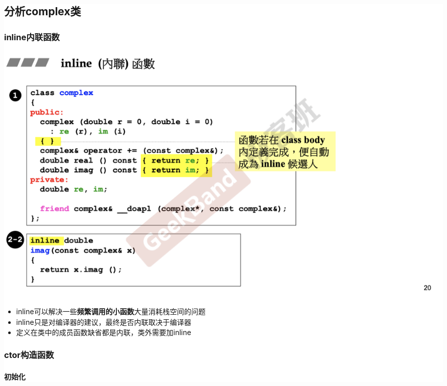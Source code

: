 ## 分析complex类

### inline内联函数

![image-20210428133319951](../images/image-20210428133319951.png)

- inline可以解决一些**频繁调用的小函数**大量消耗栈空间的问题
- inline只是对编译器的建议，最终是否内联取决于编译器
- 定义在类中的成员函数缺省都是内联，类外需要加inline

### ctor构造函数

#### 初始化
